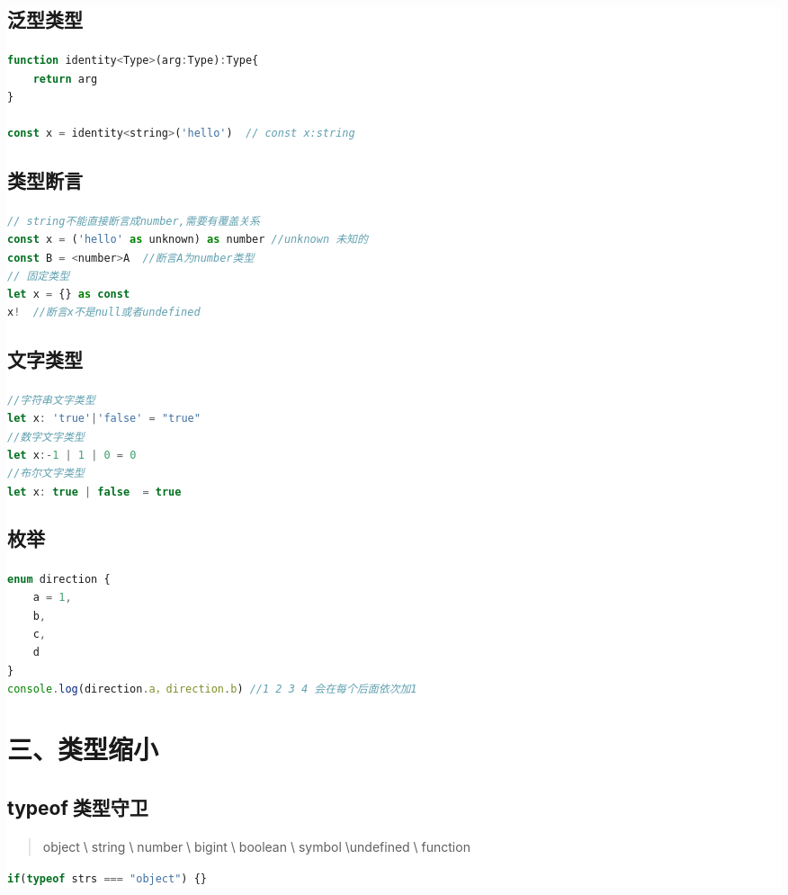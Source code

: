 ## 泛型类型

```js
function identity<Type>(arg:Type):Type{
    return arg
}

const x = identity<string>('hello')  // const x:string
```

## 类型断言

```js
// string不能直接断言成number,需要有覆盖关系
const x = ('hello' as unknown) as number //unknown 未知的 
const B = <number>A  //断言A为number类型
// 固定类型
let x = {} as const
x!  //断言x不是null或者undefined
```

## 文字类型

```js
//字符串文字类型
let x: 'true'|'false' = "true" 
//数字文字类型
let x:-1 | 1 | 0 = 0
//布尔文字类型
let x: true | false  = true
```

## 枚举

```js
enum direction {
    a = 1,
    b,
    c,
    d
}
console.log(direction.a，direction.b) //1 2 3 4 会在每个后面依次加1
```

# 三、类型缩小

## typeof 类型守卫

>object \ string \ number \ bigint \ boolean \ symbol \undefined \ function

```js
if(typeof strs === "object") {}
```
